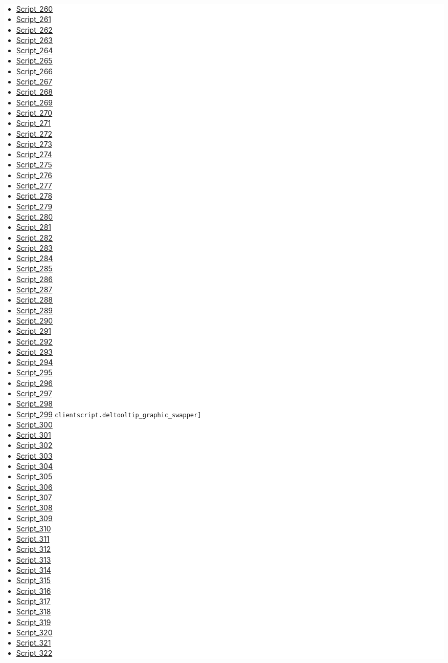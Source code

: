 - [Script_260](scripts/clientscript.script260.txt)  
- [Script_261](scripts/clientscript.script261.txt)  
- [Script_262](scripts/clientscript.script262.txt)  
- [Script_263](scripts/clientscript.script263.txt)  
- [Script_264](scripts/clientscript.script264.txt)  
- [Script_265](scripts/clientscript.script265.txt)  
- [Script_266](scripts/clientscript.script266.txt)  
- [Script_267](scripts/clientscript.script267.txt)  
- [Script_268](scripts/clientscript.script268.txt)  
- [Script_269](scripts/clientscript.script269.txt)  
- [Script_270](scripts/clientscript.script270.txt)  
- [Script_271](scripts/clientscript.script271.txt)  
- [Script_272](scripts/clientscript.script272.txt)  
- [Script_273](scripts/clientscript.script273.txt)  
- [Script_274](scripts/clientscript.script274.txt)  
- [Script_275](scripts/clientscript.script275.txt)  
- [Script_276](scripts/clientscript.script276.txt)  
- [Script_277](scripts/clientscript.script277.txt)  
- [Script_278](scripts/clientscript.script278.txt)  
- [Script_279](scripts/clientscript.script279.txt)  
- [Script_280](scripts/clientscript.script280.txt)  
- [Script_281](scripts/clientscript.script281.txt)  
- [Script_282](scripts/clientscript.script282.txt)  
- [Script_283](scripts/clientscript.script283.txt)  
- [Script_284](scripts/clientscript.script284.txt)  
- [Script_285](scripts/clientscript.script285.txt)  
- [Script_286](scripts/clientscript.script286.txt)  
- [Script_287](scripts/clientscript.script287.txt)  
- [Script_288](scripts/clientscript.script288.txt)  
- [Script_289](scripts/clientscript.script289.txt)  
- [Script_290](scripts/clientscript.script290.txt)  
- [Script_291](scripts/clientscript.script291.txt)  
- [Script_292](scripts/clientscript.script292.txt)  
- [Script_293](scripts/clientscript.script293.txt)  
- [Script_294](scripts/clientscript.script294.txt)  
- [Script_295](scripts/clientscript.script295.txt)  
- [Script_296](scripts/clientscript.script296.txt)  
- [Script_297](scripts/clientscript.script297.txt)  
- [Script_298](scripts/proc.script298.txt)  
- [Script_299](scripts/clientscript.deltooltip_graphic_swapper.txt) `clientscript.deltooltip_graphic_swapper]`  
- [Script_300](scripts/clientscript.script300.txt)  
- [Script_301](scripts/clientscript.script301.txt)  
- [Script_302](scripts/clientscript.script302.txt)  
- [Script_303](scripts/clientscript.script303.txt)  
- [Script_304](scripts/clientscript.script304.txt)  
- [Script_305](scripts/clientscript.script305.txt)  
- [Script_306](scripts/clientscript.script306.txt)  
- [Script_307](scripts/clientscript.script307.txt)  
- [Script_308](scripts/clientscript.script308.txt)  
- [Script_309](scripts/clientscript.script309.txt)  
- [Script_310](scripts/clientscript.script310.txt)  
- [Script_311](scripts/clientscript.script311.txt)  
- [Script_312](scripts/clientscript.script312.txt)  
- [Script_313](scripts/clientscript.script313.txt)  
- [Script_314](scripts/clientscript.script314.txt)  
- [Script_315](scripts/clientscript.script315.txt)  
- [Script_316](scripts/proc.script316.txt)  
- [Script_317](scripts/clientscript.script317.txt)  
- [Script_318](scripts/clientscript.script318.txt)  
- [Script_319](scripts/clientscript.script319.txt)  
- [Script_320](scripts/clientscript.script320.txt)  
- [Script_321](scripts/clientscript.script321.txt)  
- [Script_322](scripts/clientscript.script322.txt)  